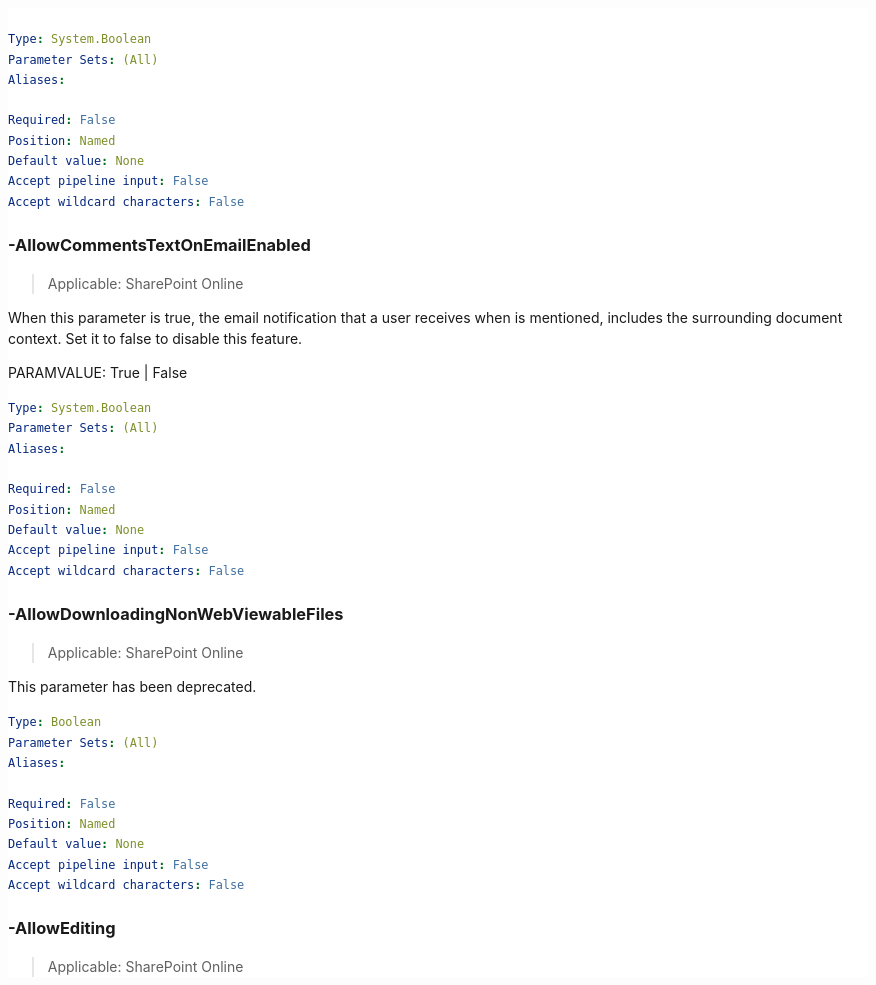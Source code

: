 ```yaml

Type: System.Boolean
Parameter Sets: (All)
Aliases:

Required: False
Position: Named
Default value: None
Accept pipeline input: False
Accept wildcard characters: False
```

### -AllowCommentsTextOnEmailEnabled

> Applicable: SharePoint Online

When this parameter is true, the email notification that a user receives when is mentioned, includes the surrounding document context. Set it to false to disable this feature.

PARAMVALUE: True | False

```yaml
Type: System.Boolean
Parameter Sets: (All)
Aliases:

Required: False
Position: Named
Default value: None
Accept pipeline input: False
Accept wildcard characters: False
```

### -AllowDownloadingNonWebViewableFiles

> Applicable: SharePoint Online

This parameter has been deprecated.

```yaml
Type: Boolean
Parameter Sets: (All)
Aliases:

Required: False
Position: Named
Default value: None
Accept pipeline input: False
Accept wildcard characters: False
```

### -AllowEditing

> Applicable: SharePoint Online
